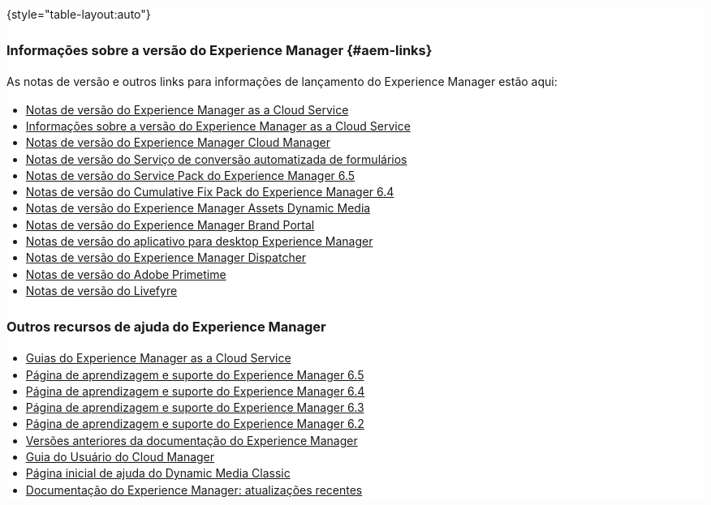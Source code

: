 {style="table-layout:auto"}

### Informações sobre a versão do Experience Manager {#aem-links}

As notas de versão e outros links para informações de lançamento do Experience Manager estão aqui:

* [Notas de versão do Experience Manager as a Cloud Service](https://experienceleague.adobe.com/docs/experience-manager-cloud-service/content/release-notes/release-notes/release-notes-current.html?lang=pt-BR)
* [Informações sobre a versão do Experience Manager as a Cloud Service](https://experienceleague.adobe.com/docs/experience-manager-cloud-service/content/release-notes/home.html?lang=pt-BR)
* [Notas de versão do Experience Manager Cloud Manager](https://experienceleague.adobe.com/docs/experience-manager-cloud-manager/content/release-notes/current.html?lang=pt-BR)
* [Notas de versão do Serviço de conversão automatizada de formulários](https://experienceleague.adobe.com/docs/aem-forms-automated-conversion-service/using/release-notes.html?lang=pt-BR)
* [Notas de versão do Service Pack do Experience Manager 6.5](https://experienceleague.adobe.com/docs/experience-manager-65/release-notes/release-notes.html?lang=pt-BR)
* [Notas de versão do Cumulative Fix Pack do Experience Manager 6.4](https://experienceleague.adobe.com/docs/experience-manager-64/release-notes/cfp-release-notes.html?lang=pt-BR)
* [Notas de versão do Experience Manager Assets Dynamic Media](https://experienceleague.adobe.com/docs/dynamic-media-developer-resources/release-notes/s7rn2017.html?lang=pt-BR)
* [Notas de versão do Experience Manager Brand Portal](https://experienceleague.adobe.com/docs/experience-manager-brand-portal/using/introduction/brand-portal-release-notes.html?lang=pt-BR)
* [Notas de versão do aplicativo para desktop Experience Manager](https://experienceleague.adobe.com/docs/experience-manager-desktop-app/using/release-notes.html?lang=pt-BR)
* [Notas de versão do Experience Manager Dispatcher](https://experienceleague.adobe.com/docs/experience-manager-dispatcher/using/getting-started/release-notes.html?lang=pt-BR)
* [Notas de versão do Adobe Primetime](https://experienceleague.adobe.com/docs/primetime/release-notes/home.html?lang=pt-BR)
* [Notas de versão do Livefyre](https://experienceleague.adobe.com/docs/discontinued/using/livefyre.html?lang=pt-BR)

### Outros recursos de ajuda do Experience Manager

* [Guias do Experience Manager as a Cloud Service](https://experienceleague.adobe.com/docs/experience-manager-cloud-service/content/home.html?lang=pt-BR)
* [Página de aprendizagem e suporte do Experience Manager 6.5](https://experienceleague.adobe.com/docs/experience-manager-65/deploying/home.html?lang=pt-BR)
* [Página de aprendizagem e suporte do Experience Manager 6.4](https://experienceleague.adobe.com/docs/experience-manager-64.html?lang=pt-BR)
* [Página de aprendizagem e suporte do Experience Manager 6.3](https://experienceleague.adobe.com/docs/experience-manager-release-information/aem-release-updates/previous-updates/aem-previous-versions.html?lang=pt-BR)
* [Página de aprendizagem e suporte do Experience Manager 6.2](https://experienceleague.adobe.com/docs/experience-manager-release-information/aem-release-updates/previous-updates/aem-previous-versions.html?lang=pt-BR#previous-updates)
* [Versões anteriores da documentação do Experience Manager](https://experienceleague.adobe.com/docs/experience-manager-release-information/aem-release-updates/previous-updates/aem-previous-versions.html?lang=pt-BR#previous-updates)
* [Guia do Usuário do Cloud Manager](https://experienceleague.adobe.com/docs/experience-manager-cloud-manager/content/introduction.html?lang=pt-BR)
* [Página inicial de ajuda do Dynamic Media Classic](https://experienceleague.adobe.com/docs/dynamic-media-classic/using/home.html?lang=pt-BR)
* [Documentação do Experience Manager: atualizações recentes](https://experienceleague.adobe.com/docs/experience-manager-release-information/aem-release-updates/doc-updates/documentation-updates.html?lang=pt-BR#aem-as-a-cloud-service)
